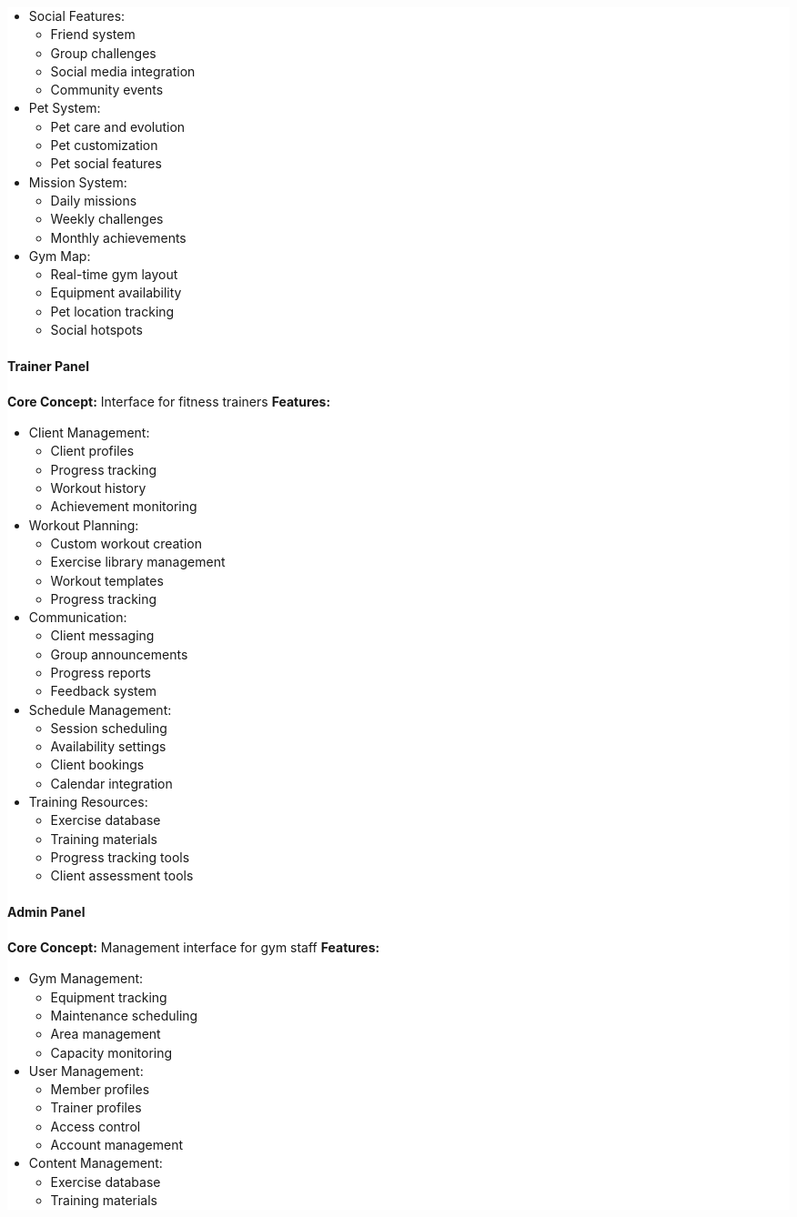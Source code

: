 - Social Features:
  - Friend system
  - Group challenges
  - Social media integration
  - Community events
- Pet System:
  - Pet care and evolution
  - Pet customization
  - Pet social features
- Mission System:
  - Daily missions
  - Weekly challenges
  - Monthly achievements
- Gym Map:
  - Real-time gym layout
  - Equipment availability
  - Pet location tracking
  - Social hotspots

#### Trainer Panel
**Core Concept:** Interface for fitness trainers
**Features:**
- Client Management:
  - Client profiles
  - Progress tracking
  - Workout history
  - Achievement monitoring
- Workout Planning:
  - Custom workout creation
  - Exercise library management
  - Workout templates
  - Progress tracking
- Communication:
  - Client messaging
  - Group announcements
  - Progress reports
  - Feedback system
- Schedule Management:
  - Session scheduling
  - Availability settings
  - Client bookings
  - Calendar integration
- Training Resources:
  - Exercise database
  - Training materials
  - Progress tracking tools
  - Client assessment tools

#### Admin Panel
**Core Concept:** Management interface for gym staff
**Features:**
- Gym Management:
  - Equipment tracking
  - Maintenance scheduling
  - Area management
  - Capacity monitoring
- User Management:
  - Member profiles
  - Trainer profiles
  - Access control
  - Account management
- Content Management:
  - Exercise database
  - Training materials